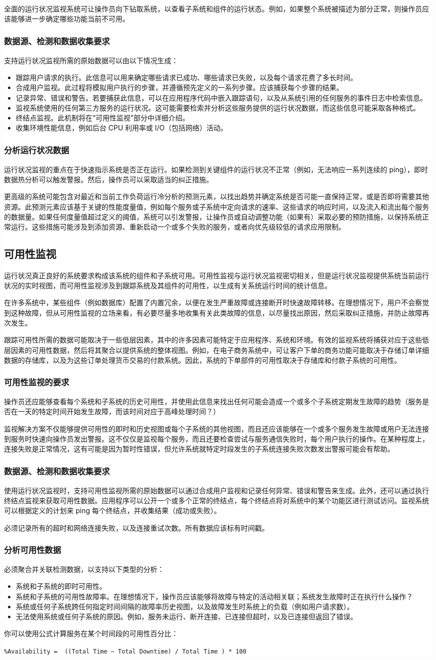 全面的运行状况监视系统可让操作员向下钻取系统，以查看子系统和组件的运行状态。例如，如果整个系统被描述为部分正常，则操作员应该能够进一步确定哪些功能当前不可用。

### 数据源、检测和数据收集要求
支持运行状况监视所需的原始数据可以由以下情况生成：

- 跟踪用户请求的执行。此信息可以用来确定哪些请求已成功、哪些请求已失败，以及每个请求花费了多长时间。
- 合成用户监视。此过程将模拟用户执行的步骤，并遵循预先定义的一系列步骤。应该捕获每个步骤的结果。
- 记录异常、错误和警告。若要捕获此信息，可以在应用程序代码中嵌入跟踪语句，以及从系统引用的任何服务的事件日志中检索信息。
- 监视系统使用的任何第三方服务的运行状况。这可能需要检索并分析这些服务提供的运行状况数据，而这些信息可能采取各种格式。
- 终结点监视。此机制将在“可用性监视”部分中详细介绍。
- 收集环境性能信息，例如后台 CPU 利用率或 I/O（包括网络）活动。

### 分析运行状况数据
运行状况监视的重点在于快速指示系统是否正在运行。如果检测到关键组件的运行状况不正常（例如，无法响应一系列连续的 ping），即时数据热分析可以触发警报。然后，操作员可以采取适当的纠正措施。

更高级的系统可能包含对最近和当前工作负荷运行冷分析的预测元素，以找出趋势并确定系统是否可能一直保持正常，或是否即将需要其他资源。此预测元素应该基于关键的性能度量值，例如每个服务或子系统中定向请求的速率、这些请求的响应时间，以及流入和流出每个服务的数据量。如果任何度量值超过定义的阈值，系统可以引发警报，让操作员或自动调整功能（如果有）采取必要的预防措施，以保持系统正常运行。这些措施可能涉及到添加资源、重新启动一个或多个失败的服务，或者向优先级较低的请求应用限制。

## 可用性监视
运行状况真正良好的系统要求构成该系统的组件和子系统可用。可用性监视与运行状况监视密切相关，但是运行状况监视提供系统当前运行状况的实时视图，而可用性监视涉及到跟踪系统及其组件的可用性，以生成有关系统运行时间的统计信息。

在许多系统中，某些组件（例如数据库）配置了内置冗余，以便在发生严重故障或连接断开时快速故障转移。在理想情况下，用户不会察觉到这种故障，但从可用性监视的立场来看，有必要尽量多地收集有关此类故障的信息，以尽量找出原因，然后采取纠正措施，并防止故障再次发生。

跟踪可用性所需的数据可能取决于一些低层因素，其中的许多因素可能特定于应用程序、系统和环境。有效的监视系统将捕获对应于这些低层因素的可用性数据，然后将其聚合以提供系统的整体视图。例如，在电子商务系统中，可让客户下单的商务功能可能取决于存储订单详细数据的存储库，以及为这些订单处理货币交易的付款系统。因此，系统的下单部件的可用性取决于存储库和付款子系统的可用性。

### 可用性监视的要求
操作员还应能够查看每个系统和子系统的历史可用性，并使用此信息来找出任何可能会造成一个或多个子系统定期发生故障的趋势（服务是否在一天的特定时间开始发生故障，而该时间对应于高峰处理时间？）

监视解决方案不仅能够提供可用性的即时和历史视图或每个子系统的其他视图，而且还应该能够在一个或多个服务发生故障或用户无法连接到服务时快速向操作员发出警报。这不仅仅是监视每个服务，而且还要检查尝试与服务通信失败时，每个用户执行的操作。在某种程度上，连接失败是正常情况，这有可能是因为暂时性错误，但允许系统就特定时段发生的子系统连接失败次数发出警报可能会有帮助。

### 数据源、检测和数据收集要求
使用运行状况监视时，支持可用性监视所需的原始数据可以通过合成用户监视和记录任何异常、错误和警告来生成。此外，还可以通过执行终结点监视来获取可用性数据。应用程序可以公开一个或多个正常的终结点，每个终结点将对系统中的某个功能区进行测试访问。监视系统可以根据定义的计划来 ping 每个终结点，并收集结果（成功或失败）。

必须记录所有的超时和网络连接失败，以及连接重试次数。所有数据应该标有时间戳。

<a name="analyzing-availablity-data"></a>
### 分析可用性数据
必须聚合并关联检测数据，以支持以下类型的分析：

- 系统和子系统的即时可用性。
- 系统和子系统的可用性故障率。在理想情况下，操作员应该能够将故障与特定的活动相关联；系统发生故障时正在执行什么操作？
- 系统或任何子系统跨任何指定时间间隔的故障率历史视图，以及故障发生时系统上的负载（例如用户请求数）。
- 无法使用系统或任何子系统的原因。例如，服务未运行、断开连接、已连接但超时，以及已连接但返回了错误。

你可以使用公式计算服务在某个时间段的可用性百分比：

```
%Availability =  ((Total Time – Total Downtime) / Total Time ) * 100
```
